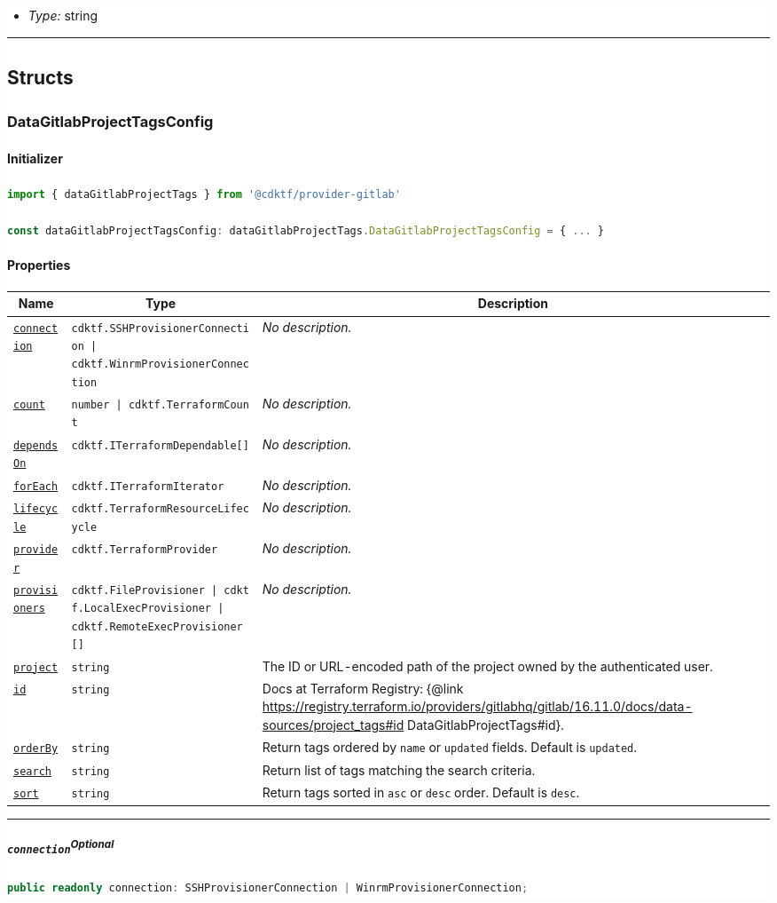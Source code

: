 - *Type:* string

---

## Structs <a name="Structs" id="Structs"></a>

### DataGitlabProjectTagsConfig <a name="DataGitlabProjectTagsConfig" id="@cdktf/provider-gitlab.dataGitlabProjectTags.DataGitlabProjectTagsConfig"></a>

#### Initializer <a name="Initializer" id="@cdktf/provider-gitlab.dataGitlabProjectTags.DataGitlabProjectTagsConfig.Initializer"></a>

```typescript
import { dataGitlabProjectTags } from '@cdktf/provider-gitlab'

const dataGitlabProjectTagsConfig: dataGitlabProjectTags.DataGitlabProjectTagsConfig = { ... }
```

#### Properties <a name="Properties" id="Properties"></a>

| **Name** | **Type** | **Description** |
| --- | --- | --- |
| <code><a href="#@cdktf/provider-gitlab.dataGitlabProjectTags.DataGitlabProjectTagsConfig.property.connection">connection</a></code> | <code>cdktf.SSHProvisionerConnection \| cdktf.WinrmProvisionerConnection</code> | *No description.* |
| <code><a href="#@cdktf/provider-gitlab.dataGitlabProjectTags.DataGitlabProjectTagsConfig.property.count">count</a></code> | <code>number \| cdktf.TerraformCount</code> | *No description.* |
| <code><a href="#@cdktf/provider-gitlab.dataGitlabProjectTags.DataGitlabProjectTagsConfig.property.dependsOn">dependsOn</a></code> | <code>cdktf.ITerraformDependable[]</code> | *No description.* |
| <code><a href="#@cdktf/provider-gitlab.dataGitlabProjectTags.DataGitlabProjectTagsConfig.property.forEach">forEach</a></code> | <code>cdktf.ITerraformIterator</code> | *No description.* |
| <code><a href="#@cdktf/provider-gitlab.dataGitlabProjectTags.DataGitlabProjectTagsConfig.property.lifecycle">lifecycle</a></code> | <code>cdktf.TerraformResourceLifecycle</code> | *No description.* |
| <code><a href="#@cdktf/provider-gitlab.dataGitlabProjectTags.DataGitlabProjectTagsConfig.property.provider">provider</a></code> | <code>cdktf.TerraformProvider</code> | *No description.* |
| <code><a href="#@cdktf/provider-gitlab.dataGitlabProjectTags.DataGitlabProjectTagsConfig.property.provisioners">provisioners</a></code> | <code>cdktf.FileProvisioner \| cdktf.LocalExecProvisioner \| cdktf.RemoteExecProvisioner[]</code> | *No description.* |
| <code><a href="#@cdktf/provider-gitlab.dataGitlabProjectTags.DataGitlabProjectTagsConfig.property.project">project</a></code> | <code>string</code> | The ID or URL-encoded path of the project owned by the authenticated user. |
| <code><a href="#@cdktf/provider-gitlab.dataGitlabProjectTags.DataGitlabProjectTagsConfig.property.id">id</a></code> | <code>string</code> | Docs at Terraform Registry: {@link https://registry.terraform.io/providers/gitlabhq/gitlab/16.11.0/docs/data-sources/project_tags#id DataGitlabProjectTags#id}. |
| <code><a href="#@cdktf/provider-gitlab.dataGitlabProjectTags.DataGitlabProjectTagsConfig.property.orderBy">orderBy</a></code> | <code>string</code> | Return tags ordered by `name` or `updated` fields. Default is `updated`. |
| <code><a href="#@cdktf/provider-gitlab.dataGitlabProjectTags.DataGitlabProjectTagsConfig.property.search">search</a></code> | <code>string</code> | Return list of tags matching the search criteria. |
| <code><a href="#@cdktf/provider-gitlab.dataGitlabProjectTags.DataGitlabProjectTagsConfig.property.sort">sort</a></code> | <code>string</code> | Return tags sorted in `asc` or `desc` order. Default is `desc`. |

---

##### `connection`<sup>Optional</sup> <a name="connection" id="@cdktf/provider-gitlab.dataGitlabProjectTags.DataGitlabProjectTagsConfig.property.connection"></a>

```typescript
public readonly connection: SSHProvisionerConnection | WinrmProvisionerConnection;
```
